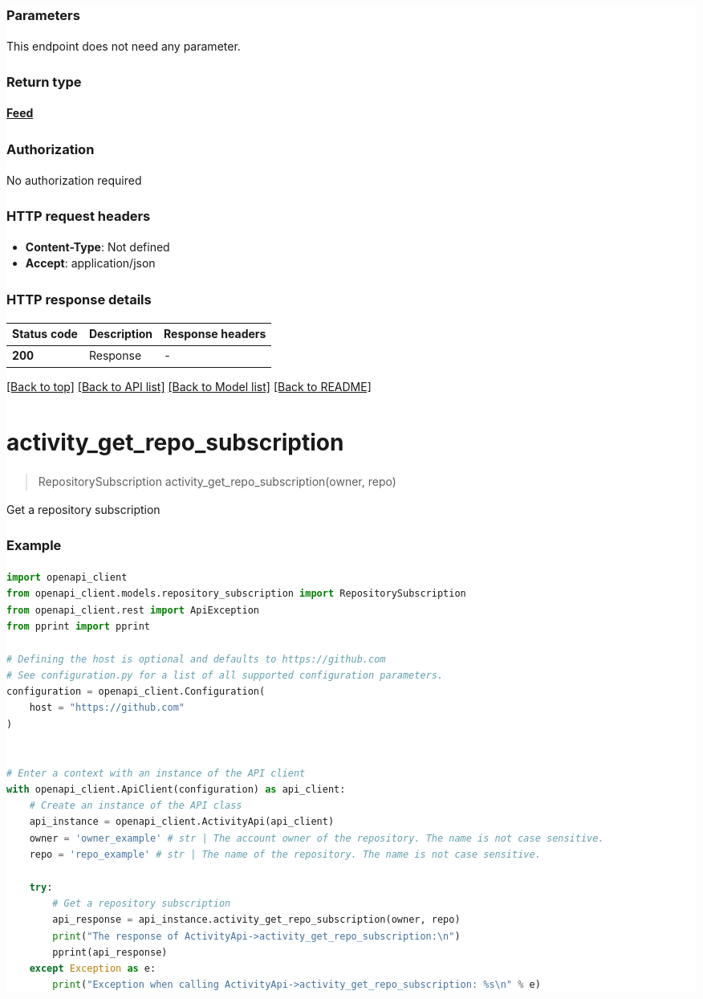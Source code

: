 

### Parameters

This endpoint does not need any parameter.

### Return type

[**Feed**](Feed.md)

### Authorization

No authorization required

### HTTP request headers

 - **Content-Type**: Not defined
 - **Accept**: application/json

### HTTP response details

| Status code | Description | Response headers |
|-------------|-------------|------------------|
**200** | Response |  -  |

[[Back to top]](#) [[Back to API list]](../README.md#documentation-for-api-endpoints) [[Back to Model list]](../README.md#documentation-for-models) [[Back to README]](../README.md)

# **activity_get_repo_subscription**
> RepositorySubscription activity_get_repo_subscription(owner, repo)

Get a repository subscription



### Example


```python
import openapi_client
from openapi_client.models.repository_subscription import RepositorySubscription
from openapi_client.rest import ApiException
from pprint import pprint

# Defining the host is optional and defaults to https://github.com
# See configuration.py for a list of all supported configuration parameters.
configuration = openapi_client.Configuration(
    host = "https://github.com"
)


# Enter a context with an instance of the API client
with openapi_client.ApiClient(configuration) as api_client:
    # Create an instance of the API class
    api_instance = openapi_client.ActivityApi(api_client)
    owner = 'owner_example' # str | The account owner of the repository. The name is not case sensitive.
    repo = 'repo_example' # str | The name of the repository. The name is not case sensitive.

    try:
        # Get a repository subscription
        api_response = api_instance.activity_get_repo_subscription(owner, repo)
        print("The response of ActivityApi->activity_get_repo_subscription:\n")
        pprint(api_response)
    except Exception as e:
        print("Exception when calling ActivityApi->activity_get_repo_subscription: %s\n" % e)
```